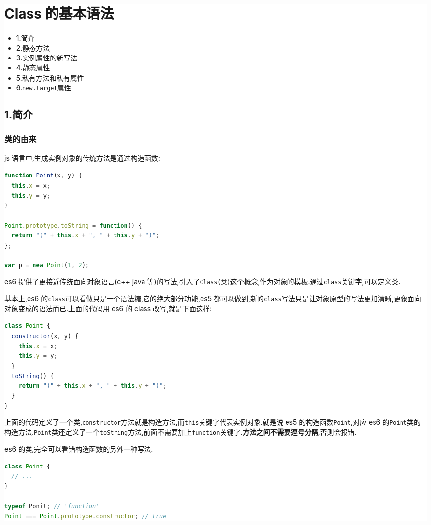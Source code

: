 # Class 的基本语法

- 1.简介
- 2.静态方法
- 3.实例属性的新写法
- 4.静态属性
- 5.私有方法和私有属性
- 6.`new.target`属性

## 1.简介

### 类的由来

js 语言中,生成实例对象的传统方法是通过构造函数:

```javascript
function Point(x, y) {
  this.x = x;
  this.y = y;
}

Point.prototype.toString = function() {
  return "(" + this.x + ", " + this.y + ")";
};

var p = new Point(1, 2);
```

es6 提供了更接近传统面向对象语言(c++ java 等)的写法,引入了`Class(类)`这个概念,作为对象的模板.通过`class`关键字,可以定义类.

基本上,es6 的`class`可以看做只是一个语法糖,它的绝大部分功能,es5 都可以做到,新的`class`写法只是让对象原型的写法更加清晰,更像面向对象变成的语法而已.上面的代码用 es6 的 class 改写,就是下面这样:

```javascript
class Point {
  constructor(x, y) {
    this.x = x;
    this.y = y;
  }
  toString() {
    return "(" + this.x + ", " + this.y + ")";
  }
}
```

上面的代码定义了一个类,`constructor`方法就是构造方法,而`this`关键字代表实例对象.就是说 es5 的构造函数`Point`,对应 es6 的`Point`类的构造方法.`Point`类还定义了一个`toString`方法,前面不需要加上`function`关键字.**方法之间不需要逗号分隔**,否则会报错.

es6 的类,完全可以看错构造函数的另外一种写法.

```javascript
class Point {
  // ...
}

typeof Ponit; // 'function'
Point === Point.prototype.constructor; // true
```
